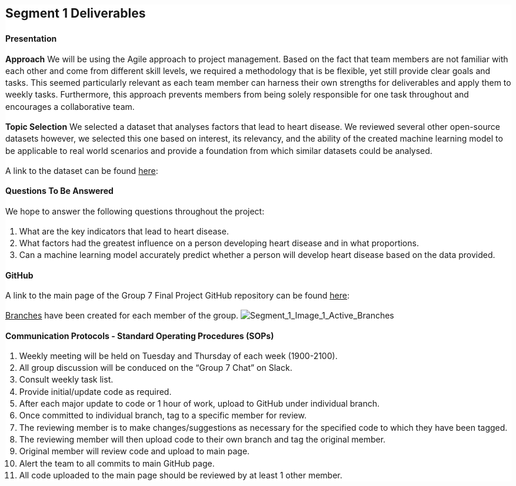 ## Segment 1 Deliverables

**Presentation**

**Approach**
We will be using the Agile approach to project management. Based on the fact that team members are not familiar with each other and come from different skill levels, we required a methodology that is be flexible, yet still provide clear goals and tasks. This seemed particularly relevant as each team member can harness their own strengths for deliverables and apply them to weekly tasks. 
Furthermore, this approach prevents members from being solely responsible for one task throughout and encourages a collaborative team. 

**Topic Selection**
We selected a dataset that analyses factors that lead to heart disease. We reviewed several other open-source datasets however, we selected this one based on interest, its relevancy, and the ability of the created machine learning model to be applicable to real world scenarios and provide a foundation from which similar datasets could be analysed.

A link to the dataset can be found [here](https://github.com/Rangisal/Group-7-Project/blob/main/Resources/heart_disease_key_indicators.csv):

**Questions To Be Answered**

We hope to answer the following questions throughout the project:

1. What are the key indicators that lead to heart disease. 
2. What factors had the greatest influence on a person developing heart disease and in what proportions.
3. Can a machine learning model accurately predict whether a person will develop heart disease based on the data provided.

**GitHub**

A link to the main page of the Group 7 Final Project GitHub repository can be found [here](https://github.com/Rangisal/Group-7-Project):


[Branches](https://github.com/Rangisal/Group-7-Project/blob/mcbride_branch/Images/Segment_1_Image_1_Active_Branches.png) have been created for each member of the group.
![Segment_1_Image_1_Active_Branches](https://user-images.githubusercontent.com/92111396/159023203-74e01501-5741-4d6e-b2c6-e72b47893cda.png)

**Communication Protocols - Standard Operating Procedures (SOPs)**
1. Weekly meeting will be held on Tuesday and Thursday of each week (1900-2100).
2. All group discussion will be conduced on the “Group 7 Chat” on Slack.
3. Consult weekly task list.
4. Provide initial/update code as required.
5. After each major update to code or 1 hour of work, upload to GitHub under individual branch.
6. Once committed to individual branch, tag to a specific member for review. 
7. The reviewing member is to make changes/suggestions as necessary for the specified code to which they have been tagged.
8. The reviewing member will then upload code to their own branch and tag the original member.
9. Original member will review code and upload to main page.
10. Alert the team to all commits to main GitHub page.
11. All code uploaded to the main page should be reviewed by at least 1 other member.
